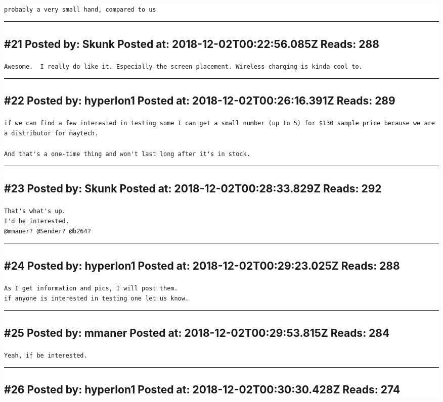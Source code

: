 ```
probably a very small hand, compared to us
```

---
## \#21 Posted by: Skunk Posted at: 2018-12-02T00:22:56.085Z Reads: 288

```
Awesome.  I really do like it. Especially the screen placement. Wireless charging is kinda cool to.
```

---
## \#22 Posted by: hyperIon1 Posted at: 2018-12-02T00:26:16.391Z Reads: 289

```
if we can find a few interested in testing some I can get a small number (up to 5) for $130 sample price because we are a distributor for maytech.

And that's a one-time thing and won't last long after it's in stock.
```

---
## \#23 Posted by: Skunk Posted at: 2018-12-02T00:28:33.829Z Reads: 292

```
That's what's up.
I'd be interested. 
@mmaner? @Sender? @b264?
```

---
## \#24 Posted by: hyperIon1 Posted at: 2018-12-02T00:29:23.025Z Reads: 288

```
As I get information and pics, I will post them. 
if anyone is interested in testing one let us know.
```

---
## \#25 Posted by: mmaner Posted at: 2018-12-02T00:29:53.815Z Reads: 284

```
Yeah, if be interested.
```

---
## \#26 Posted by: hyperIon1 Posted at: 2018-12-02T00:30:30.428Z Reads: 274
